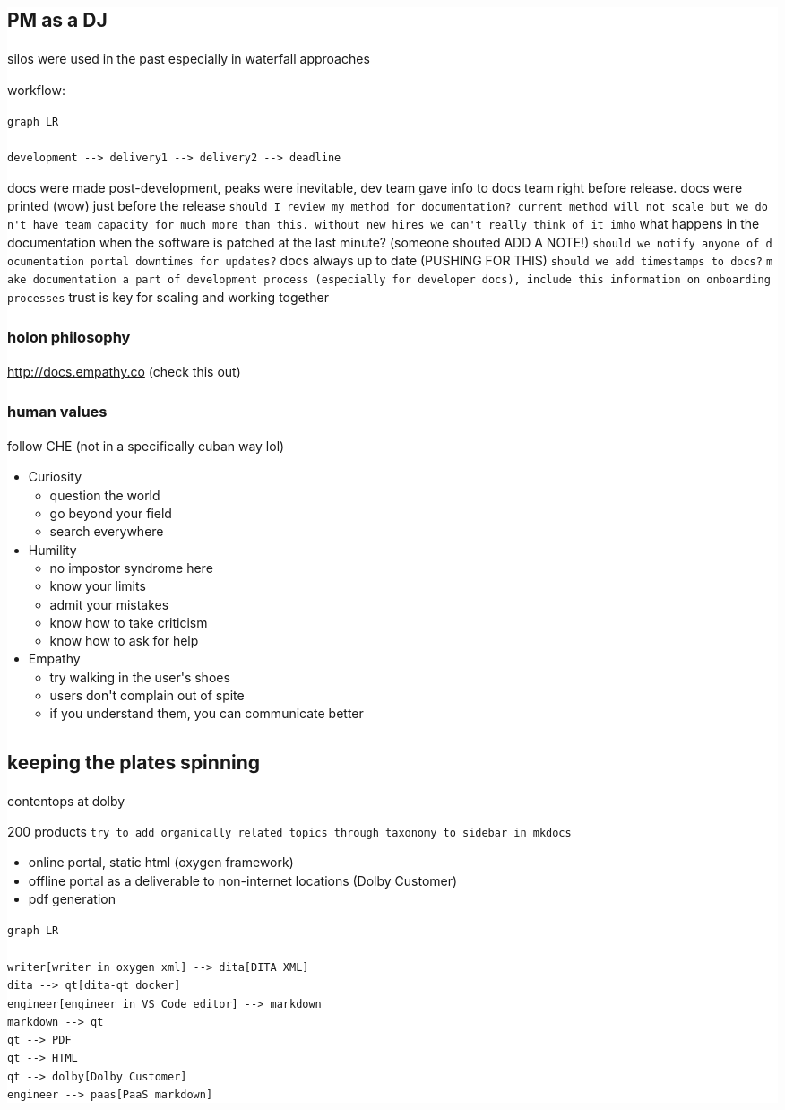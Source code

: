 ## PM as a DJ

silos were used in the past especially in waterfall approaches

workflow:
```mermaid
graph LR

development --> delivery1 --> delivery2 --> deadline
```

docs were made post-development, peaks were inevitable, dev team gave info to docs team right before release. docs were printed (wow) just before the release
`should I review my method for documentation? current method will not scale but we don't have team capacity for much more than this. without new hires we can't really think of it imho`
what happens in the documentation when the software is patched at the last minute? (someone shouted ADD A NOTE!)
`should we notify anyone of documentation portal downtimes for updates?`
docs always up to date (PUSHING FOR THIS)
`should we add timestamps to docs?`
`make documentation a part of development process (especially for developer docs), include this information on onboarding processes`
trust is key for scaling and working together

### holon philosophy
http://docs.empathy.co (check this out)

### human values

follow CHE (not in a specifically cuban way lol)
* Curiosity
	* question the world
	* go beyond your field
	* search everywhere
* Humility
	* no impostor syndrome here
	* know your limits
	* admit your mistakes
	* know how to take criticism
	* know how to ask for help
* Empathy
	* try walking in the user's shoes
	* users don't complain out of spite
	* if you understand them, you can communicate better

## keeping the plates spinning

contentops at dolby

200 products
`try to add organically related topics through taxonomy to sidebar in mkdocs`
* online portal, static html (oxygen framework)
* offline portal as a deliverable to non-internet locations (Dolby Customer)
* pdf generation
```mermaid
graph LR

writer[writer in oxygen xml] --> dita[DITA XML]
dita --> qt[dita-qt docker]
engineer[engineer in VS Code editor] --> markdown
markdown --> qt
qt --> PDF
qt --> HTML
qt --> dolby[Dolby Customer]
engineer --> paas[PaaS markdown]
```